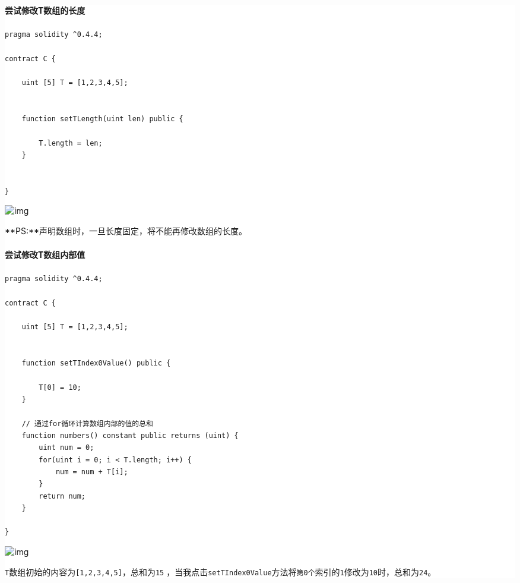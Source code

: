 #### 尝试修改T数组的长度

```
pragma solidity ^0.4.4;

contract C {
    
    uint [5] T = [1,2,3,4,5];
    
    
    function setTLength(uint len) public {
        
        T.length = len;
    }
    

}
```

![img](http://om1c35wrq.bkt.clouddn.com/Snip20171028_32.png)

**PS:**声明数组时，一旦长度固定，将不能再修改数组的长度。

#### 尝试修改T数组内部值

```
pragma solidity ^0.4.4;

contract C {
    
    uint [5] T = [1,2,3,4,5];
    
    
    function setTIndex0Value() public {
        
        T[0] = 10;
    }
    
    // 通过for循环计算数组内部的值的总和
    function numbers() constant public returns (uint) {
        uint num = 0;
        for(uint i = 0; i < T.length; i++) {
            num = num + T[i];
        }
        return num;
    }
    
}
```

![img](http://om1c35wrq.bkt.clouddn.com/TindexValue.gif)

`T`数组初始的内容为`[1,2,3,4,5]`，总和为`15` ，当我点击`setTIndex0Value`方法将`第0个`索引的`1`修改为`10`时，总和为`24`。
